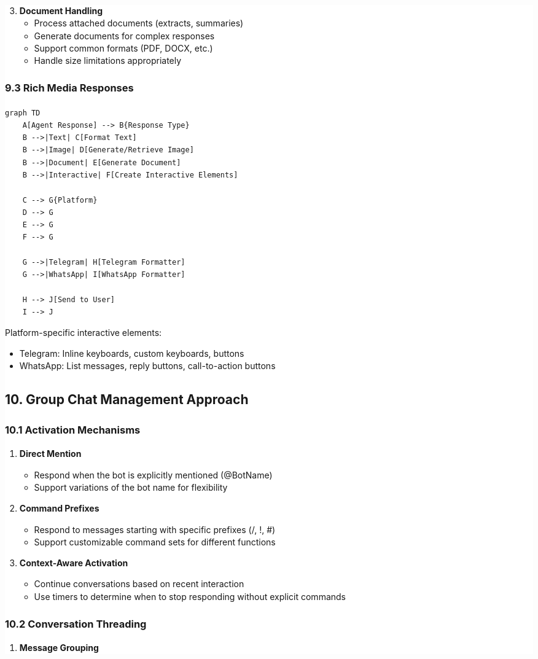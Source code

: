 3. **Document Handling**
   - Process attached documents (extracts, summaries)
   - Generate documents for complex responses
   - Support common formats (PDF, DOCX, etc.)
   - Handle size limitations appropriately

### 9.3 Rich Media Responses

```mermaid
graph TD
    A[Agent Response] --> B{Response Type}
    B -->|Text| C[Format Text]
    B -->|Image| D[Generate/Retrieve Image]
    B -->|Document| E[Generate Document]
    B -->|Interactive| F[Create Interactive Elements]

    C --> G{Platform}
    D --> G
    E --> G
    F --> G

    G -->|Telegram| H[Telegram Formatter]
    G -->|WhatsApp| I[WhatsApp Formatter]

    H --> J[Send to User]
    I --> J
```

Platform-specific interactive elements:

- Telegram: Inline keyboards, custom keyboards, buttons
- WhatsApp: List messages, reply buttons, call-to-action buttons

## 10. Group Chat Management Approach

### 10.1 Activation Mechanisms

1. **Direct Mention**

   - Respond when the bot is explicitly mentioned (@BotName)
   - Support variations of the bot name for flexibility

2. **Command Prefixes**

   - Respond to messages starting with specific prefixes (/, !, #)
   - Support customizable command sets for different functions

3. **Context-Aware Activation**
   - Continue conversations based on recent interaction
   - Use timers to determine when to stop responding without explicit commands

### 10.2 Conversation Threading

1. **Message Grouping**
